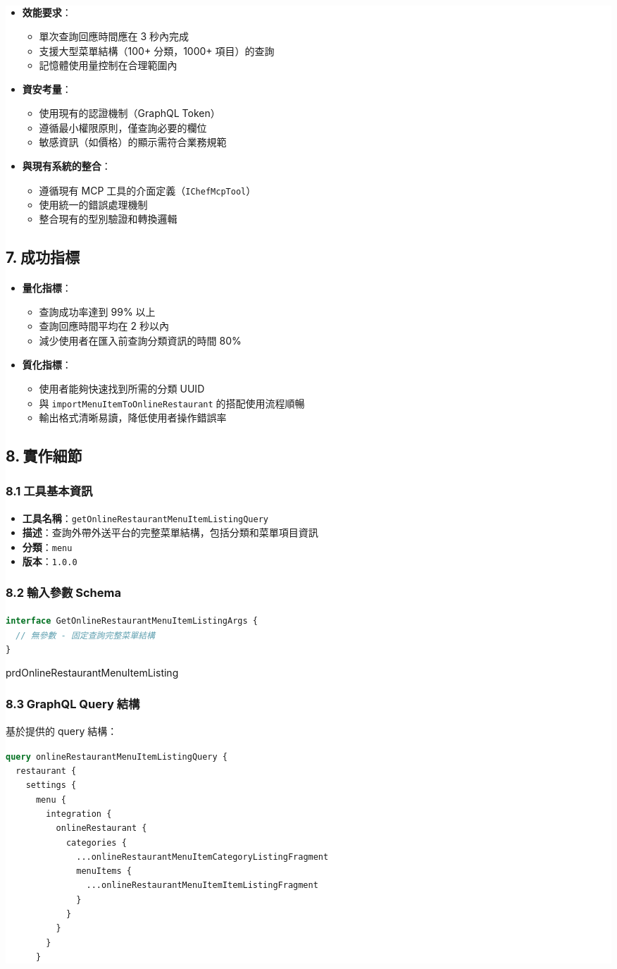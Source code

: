 - **效能要求**：
  - 單次查詢回應時間應在 3 秒內完成
  - 支援大型菜單結構（100+ 分類，1000+ 項目）的查詢
  - 記憶體使用量控制在合理範圍內

- **資安考量**：
  - 使用現有的認證機制（GraphQL Token）
  - 遵循最小權限原則，僅查詢必要的欄位
  - 敏感資訊（如價格）的顯示需符合業務規範

- **與現有系統的整合**：
  - 遵循現有 MCP 工具的介面定義（`IChefMcpTool`）
  - 使用統一的錯誤處理機制
  - 整合現有的型別驗證和轉換邏輯

## 7. 成功指標

- **量化指標**：
  - 查詢成功率達到 99% 以上
  - 查詢回應時間平均在 2 秒以內
  - 減少使用者在匯入前查詢分類資訊的時間 80%

- **質化指標**：
  - 使用者能夠快速找到所需的分類 UUID
  - 與 `importMenuItemToOnlineRestaurant` 的搭配使用流程順暢
  - 輸出格式清晰易讀，降低使用者操作錯誤率

## 8. 實作細節

### 8.1 工具基本資訊

- **工具名稱**：`getOnlineRestaurantMenuItemListingQuery`
- **描述**：查詢外帶外送平台的完整菜單結構，包括分類和菜單項目資訊
- **分類**：`menu`
- **版本**：`1.0.0`

### 8.2 輸入參數 Schema

```typescript
interface GetOnlineRestaurantMenuItemListingArgs {
  // 無參數 - 固定查詢完整菜單結構
}
```

prdOnlineRestaurantMenuItemListing

### 8.3 GraphQL Query 結構

基於提供的 query 結構：

```graphql
query onlineRestaurantMenuItemListingQuery {
  restaurant {
    settings {
      menu {
        integration {
          onlineRestaurant {
            categories {
              ...onlineRestaurantMenuItemCategoryListingFragment
              menuItems {
                ...onlineRestaurantMenuItemItemListingFragment
              }
            }
          }
        }
      }
```